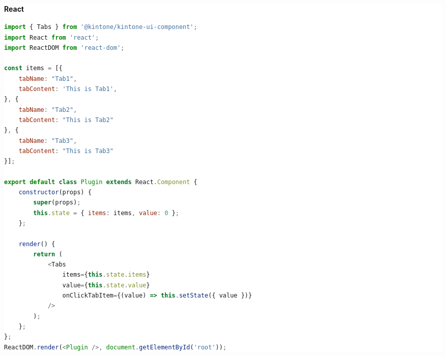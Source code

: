 **React**
```javascript
import { Tabs } from '@kintone/kintone-ui-component';
import React from 'react';
import ReactDOM from 'react-dom';

const items = [{
    tabName: "Tab1",
    tabContent: 'This is Tab1',
}, {
    tabName: "Tab2",
    tabContent: "This is Tab2"
}, {
    tabName: "Tab3",
    tabContent: "This is Tab3"
}];

export default class Plugin extends React.Component {
    constructor(props) {
        super(props);
        this.state = { items: items, value: 0 };
    };

    render() {
        return (
            <Tabs
                items={this.state.items}
                value={this.state.value}
                onClickTabItem={(value) => this.setState({ value })}
            />
        );
    };
};
ReactDOM.render(<Plugin />, document.getElementById('root'));
```

</details>